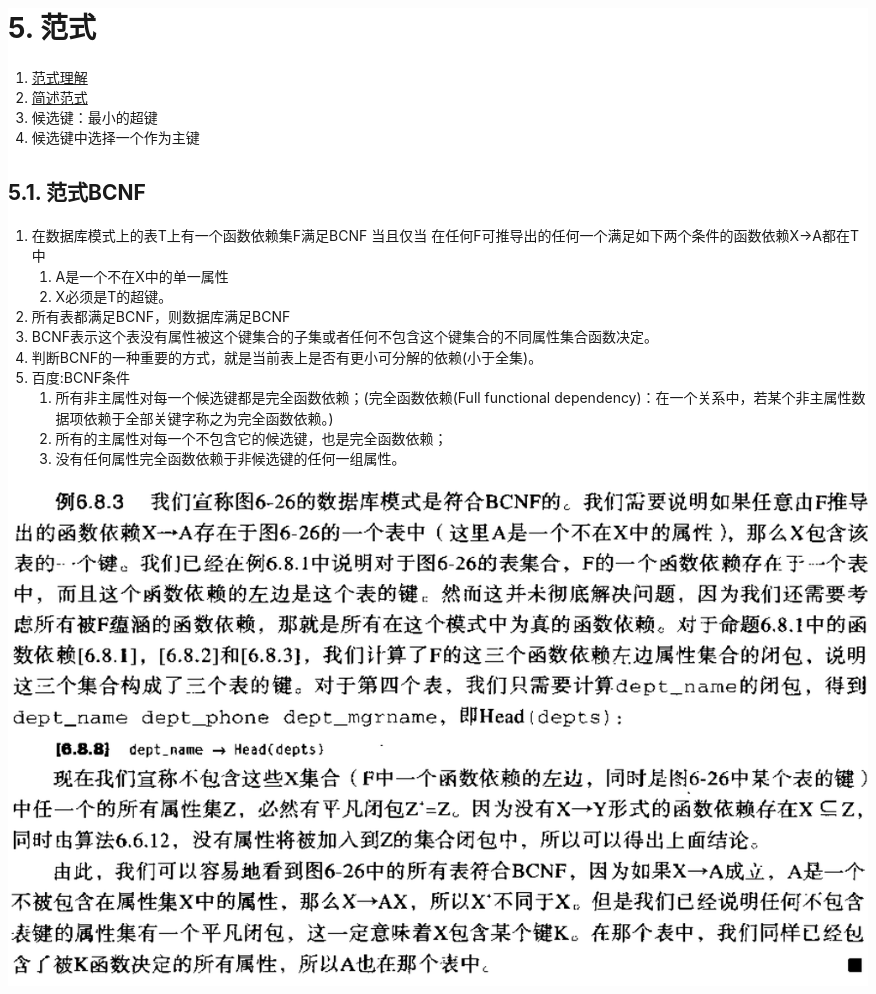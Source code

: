 # 5. 范式
1. <a href = "https://blog.csdn.net/wyh7280/article/details/83350722?utm_medium=distribute.pc_relevant_t0.none-task-blog-BlogCommendFromMachineLearnPai2-1.channel_param&depth_1-utm_source=distribute.pc_relevant_t0.none-task-blog-BlogCommendFromMachineLearnPai2-1.channel_param">范式理解</a>
2. <a href = "https://www.jianshu.com/p/9ad1face1945">简述范式</a>
3. 候选键：最小的超键
4. 候选键中选择一个作为主键

## 5.1. 范式BCNF
1. 在数据库模式上的表T上有一个函数依赖集F满足BCNF 当且仅当 在任何F可推导出的任何一个满足如下两个条件的函数依赖X->A都在T中
   1. A是一个不在X中的单一属性
   2. X必须是T的超键。
2. 所有表都满足BCNF，则数据库满足BCNF
3. BCNF表示这个表没有属性被这个键集合的子集或者任何不包含这个键集合的不同属性集合函数决定。
4. 判断BCNF的一种重要的方式，就是当前表上是否有更小可分解的依赖(小于全集)。
5. 百度:BCNF条件
   1. 所有非主属性对每一个候选键都是完全函数依赖；(完全函数依赖(Full functional dependency)：在一个关系中，若某个非主属性数据项依赖于全部关键字称之为完全函数依赖。)
   2. 所有的主属性对每一个不包含它的候选键，也是完全函数依赖；
   3. 没有任何属性完全函数依赖于非候选键的任何一组属性。

![](img/ch06/41.png)
